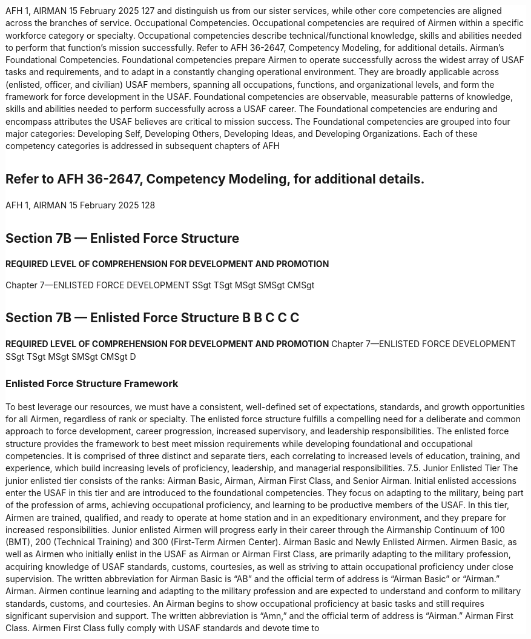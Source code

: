 AFH 1, AIRMAN 15 February 2025
127
and distinguish us from our sister services, while other core competencies are aligned across the
branches of service. Occupational Competencies. Occupational competencies are required of Airmen within a
specific workforce category or specialty. Occupational competencies describe technical/functional
knowledge, skills and abilities needed to perform that function’s mission successfully. Refer to
AFH 36-2647, Competency Modeling, for additional details. Airman’s Foundational Competencies. Foundational competencies prepare Airmen to operate
successfully across the widest array of USAF tasks and requirements, and to adapt in a constantly
changing operational environment. They are broadly applicable across (enlisted, officer, and
civilian) USAF members, spanning all occupations, functions, and organizational levels, and form
the framework for force development in the USAF. Foundational competencies are observable, measurable patterns of knowledge, skills and abilities needed to perform successfully across a
USAF career. The Foundational competencies are enduring and encompass attributes the USAF
believes are critical to mission success. The Foundational competencies are grouped into four
major categories: Developing Self, Developing Others, Developing Ideas, and Developing
Organizations. Each of these competency categories is addressed in subsequent chapters of AFH
## Refer to AFH 36-2647, Competency Modeling, for additional details. 
AFH 1, AIRMAN 15 February 2025
128
## Section 7B — Enlisted Force Structure

**REQUIRED LEVEL OF COMPREHENSION FOR DEVELOPMENT AND PROMOTION**

Chapter 7—ENLISTED FORCE DEVELOPMENT SSgt TSgt MSgt SMSgt CMSgt
## Section 7B — Enlisted Force Structure B B C C C

**REQUIRED LEVEL OF COMPREHENSION FOR DEVELOPMENT AND PROMOTION**
Chapter 7—ENLISTED FORCE DEVELOPMENT SSgt TSgt MSgt SMSgt CMSgt
D
### Enlisted Force Structure Framework
To best leverage our resources, we must have a consistent, well-defined set of expectations, standards, and growth opportunities for all Airmen, regardless of rank or specialty. The enlisted
force structure fulfills a compelling need for a deliberate and common approach to force
development, career progression, increased supervisory, and leadership responsibilities. The
enlisted force structure provides the framework to best meet mission requirements while
developing foundational and occupational competencies. It is comprised of three distinct and
separate tiers, each correlating to increased levels of education, training, and experience, which
build increasing levels of proficiency, leadership, and managerial responsibilities. 7.5. Junior Enlisted Tier
The junior enlisted tier consists of the ranks: Airman Basic, Airman, Airman First Class, and
Senior Airman. Initial enlisted accessions enter the USAF in this tier and are introduced to the
foundational competencies. They focus on adapting to the military, being part of the profession of
arms, achieving occupational proficiency, and learning to be productive members of the USAF. In
this tier, Airmen are trained, qualified, and ready to operate at home station and in an expeditionary
environment, and they prepare for increased responsibilities. Junior enlisted Airmen will progress
early in their career through the Airmanship Continuum of 100 (BMT), 200 (Technical Training)
and 300 (First-Term Airmen Center). Airman Basic and Newly Enlisted Airmen. Airmen Basic, as well as Airmen who initially enlist
in the USAF as Airman or Airman First Class, are primarily adapting to the military profession, acquiring knowledge of USAF standards, customs, courtesies, as well as striving to attain
occupational proficiency under close supervision. The written abbreviation for Airman Basic is
“AB” and the official term of address is “Airman Basic” or “Airman.”
Airman. Airmen continue learning and adapting to the military profession and are expected to
understand and conform to military standards, customs, and courtesies. An Airman begins to show
occupational proficiency at basic tasks and still requires significant supervision and support. The
written abbreviation is “Amn,” and the official term of address is “Airman.”
Airman First Class. Airmen First Class fully comply with USAF standards and devote time to
